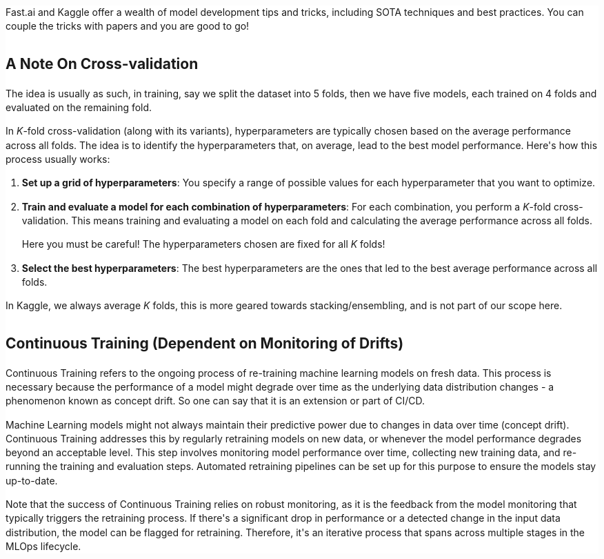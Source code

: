 Fast.ai and Kaggle offer a wealth of model development tips and tricks,
including SOTA techniques and best practices. You can couple the tricks with
papers and you are good to go!

## A Note On Cross-validation

The idea is usually as such, in training, say we split the dataset into 5 folds,
then we have five models, each trained on 4 folds and evaluated on the remaining
fold.

In $K$-fold cross-validation (along with its variants), hyperparameters are
typically chosen based on the average performance across all folds. The idea is
to identify the hyperparameters that, on average, lead to the best model
performance. Here's how this process usually works:

1. **Set up a grid of hyperparameters**: You specify a range of possible values
   for each hyperparameter that you want to optimize.

2. **Train and evaluate a model for each combination of hyperparameters**: For
   each combination, you perform a $K$-fold cross-validation. This means
   training and evaluating a model on each fold and calculating the average
   performance across all folds.

    Here you must be careful! The hyperparameters chosen are fixed for all $K$
    folds!

3. **Select the best hyperparameters**: The best hyperparameters are the ones
   that led to the best average performance across all folds.

In Kaggle, we always average $K$ folds, this is more geared towards
stacking/ensembling, and is not part of our scope here.

## Continuous Training (Dependent on Monitoring of Drifts)

Continuous Training refers to the ongoing process of re-training machine
learning models on fresh data. This process is necessary because the performance
of a model might degrade over time as the underlying data distribution changes -
a phenomenon known as concept drift. So one can say that it is an extension or
part of CI/CD.

Machine Learning models might not always maintain their predictive power due to
changes in data over time (concept drift). Continuous Training addresses this by
regularly retraining models on new data, or whenever the model performance
degrades beyond an acceptable level. This step involves monitoring model
performance over time, collecting new training data, and re-running the training
and evaluation steps. Automated retraining pipelines can be set up for this
purpose to ensure the models stay up-to-date.

Note that the success of Continuous Training relies on robust monitoring, as it
is the feedback from the model monitoring that typically triggers the retraining
process. If there's a significant drop in performance or a detected change in
the input data distribution, the model can be flagged for retraining. Therefore,
it's an iterative process that spans across multiple stages in the MLOps
lifecycle.
